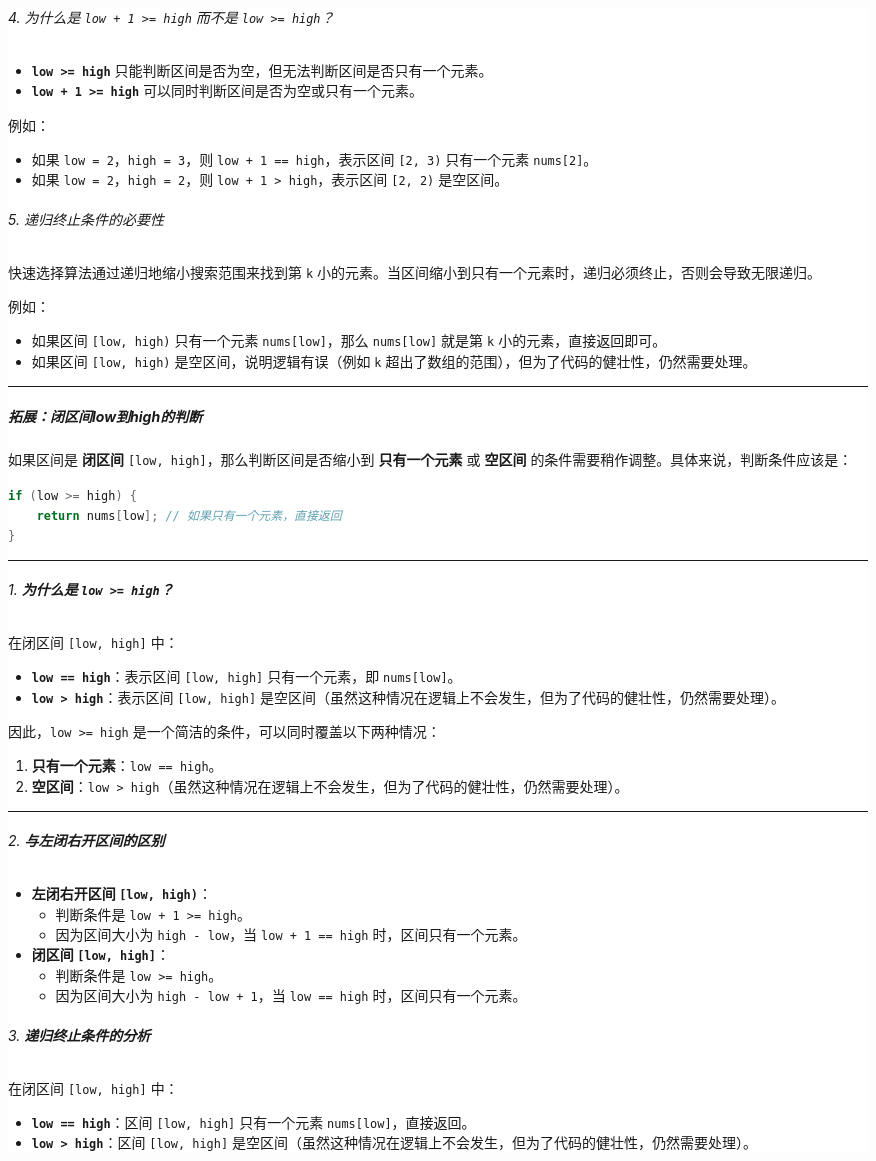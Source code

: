 ###### 4. 为什么是 `low + 1 >= high` 而不是 `low >= high`？

- **`low >= high`** 只能判断区间是否为空，但无法判断区间是否只有一个元素。
- **`low + 1 >= high`** 可以同时判断区间是否为空或只有一个元素。

例如：

- 如果 `low = 2`，`high = 3`，则 `low + 1 == high`，表示区间 `[2, 3)` 只有一个元素 `nums[2]`。
- 如果 `low = 2`，`high = 2`，则 `low + 1 > high`，表示区间 `[2, 2)` 是空区间。

###### 5. 递归终止条件的必要性

快速选择算法通过递归地缩小搜索范围来找到第 `k` 小的元素。当区间缩小到只有一个元素时，递归必须终止，否则会导致无限递归。

例如：

- 如果区间 `[low, high)` 只有一个元素 `nums[low]`，那么 `nums[low]` 就是第 `k` 小的元素，直接返回即可。
- 如果区间 `[low, high)` 是空区间，说明逻辑有误（例如 `k` 超出了数组的范围），但为了代码的健壮性，仍然需要处理。

---

##### 拓展：闭区间low到high的判断

如果区间是 **闭区间** `[low, high]`，那么判断区间是否缩小到 **只有一个元素** 或 **空区间** 的条件需要稍作调整。具体来说，判断条件应该是：

```cpp
if (low >= high) {     
    return nums[low]; // 如果只有一个元素，直接返回 
}
```

---

###### 1. **为什么是 `low >= high`？**

在闭区间 `[low, high]` 中：

- **`low == high`**：表示区间 `[low, high]` 只有一个元素，即 `nums[low]`。
- **`low > high`**：表示区间 `[low, high]` 是空区间（虽然这种情况在逻辑上不会发生，但为了代码的健壮性，仍然需要处理）。

因此，`low >= high` 是一个简洁的条件，可以同时覆盖以下两种情况：

1. **只有一个元素**：`low == high`。
2. **空区间**：`low > high`（虽然这种情况在逻辑上不会发生，但为了代码的健壮性，仍然需要处理）。

---

###### 2. **与左闭右开区间的区别**

- **左闭右开区间 `[low, high)`**：
    - 判断条件是 `low + 1 >= high`。
    - 因为区间大小为 `high - low`，当 `low + 1 == high` 时，区间只有一个元素。
- **闭区间 `[low, high]`**：
    - 判断条件是 `low >= high`。
    - 因为区间大小为 `high - low + 1`，当 `low == high` 时，区间只有一个元素。

###### 3. **递归终止条件的分析**

在闭区间 `[low, high]` 中：

- **`low == high`**：区间 `[low, high]` 只有一个元素 `nums[low]`，直接返回。
- **`low > high`**：区间 `[low, high]` 是空区间（虽然这种情况在逻辑上不会发生，但为了代码的健壮性，仍然需要处理）。